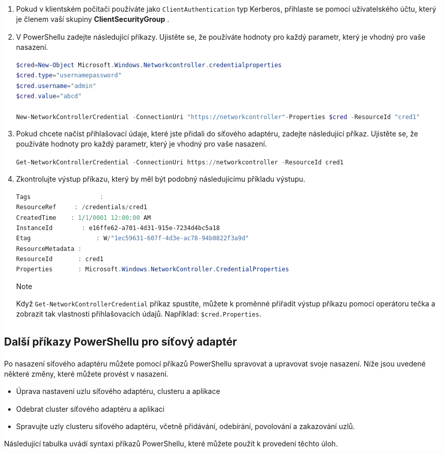 1. Pokud v klientském počítači používáte jako `ClientAuthentication` typ Kerberos, přihlaste se pomocí uživatelského účtu, který je členem vaší skupiny **ClientSecurityGroup** .

1. V PowerShellu zadejte následující příkazy. Ujistěte se, že používáte hodnoty pro každý parametr, který je vhodný pro vaše nasazení.

    ```powershell
    $cred=New-Object Microsoft.Windows.Networkcontroller.credentialproperties
    $cred.type="usernamepassword"
    $cred.username="admin"
    $cred.value="abcd"

    New-NetworkControllerCredential -ConnectionUri "https://networkcontroller"-Properties $cred -ResourceId "cred1"
    ```

1. Pokud chcete načíst přihlašovací údaje, které jste přidali do síťového adaptéru, zadejte následující příkaz. Ujistěte se, že používáte hodnoty pro každý parametr, který je vhodný pro vaše nasazení.

    ```powershell
    Get-NetworkControllerCredential -ConnectionUri https://networkcontroller -ResourceId cred1  
    ```

1. Zkontrolujte výstup příkazu, který by měl být podobný následujícímu příkladu výstupu.

    ```powershell
    Tags                   :
    ResourceRef     : /credentials/cred1
    CreatedTime    : 1/1/0001 12:00:00 AM
    InstanceId        : e16ffe62-a701-4d31-915e-7234d4bc5a18
    Etag                  : W/"1ec59631-607f-4d3e-ac78-94b0822f3a9d"
    ResourceMetadata :
    ResourceId       : cred1
    Properties       : Microsoft.Windows.NetworkController.CredentialProperties
    ```

    > [!NOTE]
    > Když `Get-NetworkControllerCredential` příkaz spustíte, můžete k proměnné přiřadit výstup příkazu pomocí operátoru tečka a zobrazit tak vlastnosti přihlašovacích údajů. Například: `$cred.Properties`.

## <a name="additional-powershell-commands-for-network-controller"></a>Další příkazy PowerShellu pro síťový adaptér

Po nasazení síťového adaptéru můžete pomocí příkazů PowerShellu spravovat a upravovat svoje nasazení. Níže jsou uvedené některé změny, které můžete provést v nasazení.

- Úprava nastavení uzlu síťového adaptéru, clusteru a aplikace

- Odebrat cluster síťového adaptéru a aplikaci

- Spravujte uzly clusteru síťového adaptéru, včetně přidávání, odebírání, povolování a zakazování uzlů.

Následující tabulka uvádí syntaxi příkazů PowerShellu, které můžete použít k provedení těchto úloh.
